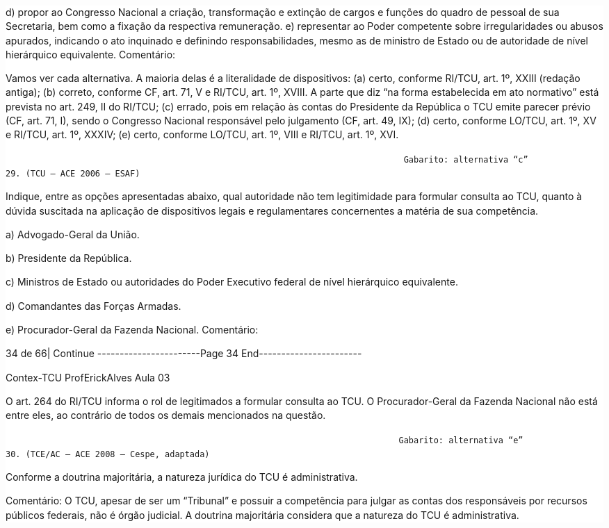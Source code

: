 d) propor ao Congresso Nacional a criação, transformação e extinção de cargos e funções do quadro de pessoal
de sua Secretaria, bem como a fixação da respectiva remuneração.
e) representar ao Poder competente sobre irregularidades ou abusos apurados, indicando o ato inquinado e
definindo responsabilidades, mesmo as de ministro de Estado ou de autoridade de nível hierárquico
equivalente.
Comentário:

Vamos ver cada alternativa. A maioria delas é a literalidade de dispositivos: (a) certo, conforme RI/TCU, art. 1º,
XXIII (redação antiga); (b) correto, conforme CF, art. 71, V e RI/TCU, art. 1º, XVIII. A parte que diz “na forma
estabelecida em ato normativo” está prevista no art. 249, II do RI/TCU; (c) errado, pois em relação às contas do
Presidente da República o TCU emite parecer prévio (CF, art. 71, I), sendo o Congresso Nacional responsável
pelo julgamento (CF, art. 49, IX); (d) certo, conforme LO/TCU, art. 1º, XV e RI/TCU, art. 1º, XXXIV; (e) certo,
conforme LO/TCU, art. 1º, VIII e RI/TCU, art. 1º, XVI.

                                                                                    Gabarito: alternativa “c”
    29. (TCU – ACE 2006 – ESAF)
Indique, entre as opções apresentadas abaixo, qual autoridade não tem legitimidade para formular consulta
ao TCU, quanto à dúvida suscitada na aplicação de dispositivos legais e regulamentares concernentes a matéria
de sua competência.

a) Advogado-Geral da União.

b) Presidente da República.

c) Ministros de Estado ou autoridades do Poder Executivo federal de nível hierárquico equivalente.

d) Comandantes das Forças Armadas.

e) Procurador-Geral da Fazenda Nacional.
Comentário:




34 de 66| Continue
-----------------------Page 34 End-----------------------

 Contex-TCU                                                                ProfErickAlves
                                                                                                        Aula 03

O art. 264 do RI/TCU informa o rol de legitimados a formular consulta ao TCU. O Procurador-Geral da Fazenda
Nacional não está entre eles, ao contrário de todos os demais mencionados na questão.

                                                                                   Gabarito: alternativa “e”
    30. (TCE/AC – ACE 2008 – Cespe, adaptada)
Conforme a doutrina majoritária, a natureza jurídica do TCU é administrativa.

Comentário:
O TCU, apesar de ser um “Tribunal” e possuir a competência para julgar as contas dos responsáveis por recursos
públicos federais, não é órgão judicial. A doutrina majoritária considera que a natureza do TCU é
administrativa.
